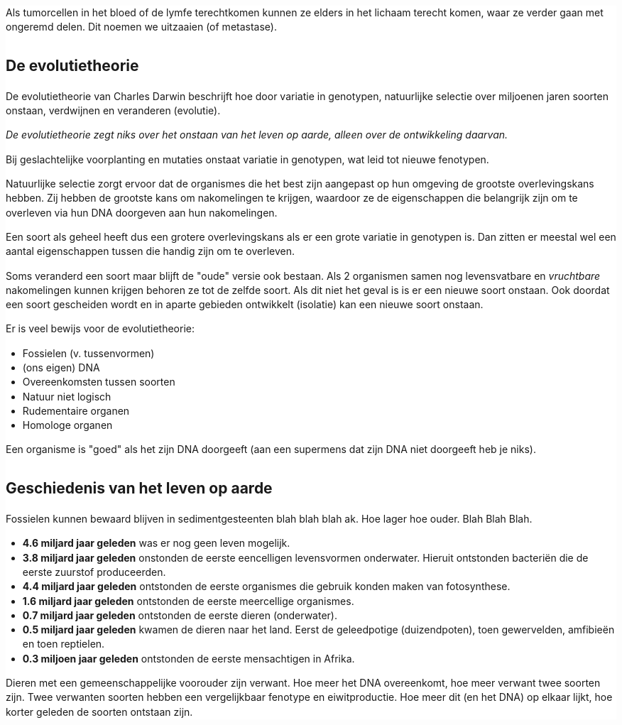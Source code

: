 Als tumorcellen in het bloed of de lymfe terechtkomen kunnen ze elders in het lichaam terecht komen, waar ze verder gaan met ongeremd delen. Dit noemen we uitzaaien (of metastase).

## De evolutietheorie

De evolutietheorie van Charles Darwin beschrijft hoe door variatie in genotypen, natuurlijke selectie over miljoenen jaren soorten onstaan, verdwijnen en veranderen (evolutie).

_De evolutietheorie zegt niks over het onstaan van het leven op aarde, alleen over de ontwikkeling daarvan._

Bij geslachtelijke voorplanting en mutaties onstaat variatie in genotypen, wat leid tot nieuwe fenotypen.

Natuurlijke selectie zorgt ervoor dat de organismes die het best zijn aangepast op hun omgeving de grootste overlevingskans hebben. Zij hebben de grootste kans om nakomelingen te krijgen, waardoor ze de eigenschappen die belangrijk zijn om te overleven via hun DNA doorgeven aan hun nakomelingen.

Een soort als geheel heeft dus een grotere overlevingskans als er een grote variatie in genotypen is. Dan zitten er meestal wel een aantal eigenschappen tussen die handig zijn om te overleven.

Soms veranderd een soort maar blijft de "oude" versie ook bestaan. Als 2 organismen samen nog levensvatbare en _vruchtbare_ nakomelingen kunnen krijgen behoren ze tot de zelfde soort. Als dit niet het geval is is er een nieuwe soort onstaan. Ook doordat een soort gescheiden wordt en in aparte gebieden ontwikkelt (isolatie) kan een nieuwe soort onstaan.

Er is veel bewijs voor de evolutietheorie:

- Fossielen (v. tussenvormen)
- (ons eigen) DNA
- Overeenkomsten tussen soorten
- Natuur niet logisch
- Rudementaire organen
- Homologe organen

Een organisme is "goed" als het zijn DNA doorgeeft (aan een supermens dat zijn DNA niet doorgeeft heb je niks).

## Geschiedenis van het leven op aarde

Fossielen kunnen bewaard blijven in sedimentgesteenten blah blah blah ak. Hoe lager hoe ouder. Blah Blah Blah.

- **4.6 miljard jaar geleden** was er nog geen leven mogelijk.
- **3.8 miljard jaar geleden** onstonden de eerste eencelligen levensvormen onderwater. Hieruit ontstonden bacteriën die de eerste zuurstof produceerden.
- **4.4 miljard jaar geleden** ontstonden de eerste organismes die gebruik konden maken van fotosynthese.
- **1.6 miljard jaar geleden** ontstonden de eerste meercellige organismes.
- **0.7 miljard jaar geleden** ontstonden de eerste dieren (onderwater).
- **0.5 miljard jaar geleden** kwamen de dieren naar het land. Eerst de geleedpotige (duizendpoten), toen gewervelden, amfibieën en toen reptielen.
- **0.3 miljoen jaar geleden** ontstonden de eerste mensachtigen in Afrika.

Dieren met een gemeenschappelijke voorouder zijn verwant. Hoe meer het DNA overeenkomt, hoe meer verwant twee soorten zijn. Twee verwanten soorten hebben een vergelijkbaar fenotype en eiwitproductie. Hoe meer dit (en het DNA) op elkaar lijkt, hoe korter geleden de soorten ontstaan zijn.
